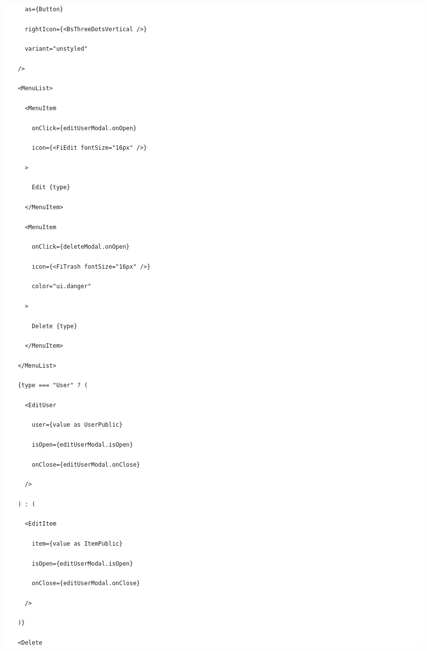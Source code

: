           as={Button}

          rightIcon={<BsThreeDotsVertical />}

          variant="unstyled"

        />

        <MenuList>

          <MenuItem

            onClick={editUserModal.onOpen}

            icon={<FiEdit fontSize="16px" />}

          >

            Edit {type}

          </MenuItem>

          <MenuItem

            onClick={deleteModal.onOpen}

            icon={<FiTrash fontSize="16px" />}

            color="ui.danger"

          >

            Delete {type}

          </MenuItem>

        </MenuList>

        {type === "User" ? (

          <EditUser

            user={value as UserPublic}

            isOpen={editUserModal.isOpen}

            onClose={editUserModal.onClose}

          />

        ) : (

          <EditItem

            item={value as ItemPublic}

            isOpen={editUserModal.isOpen}

            onClose={editUserModal.onClose}

          />

        )}

        <Delete
